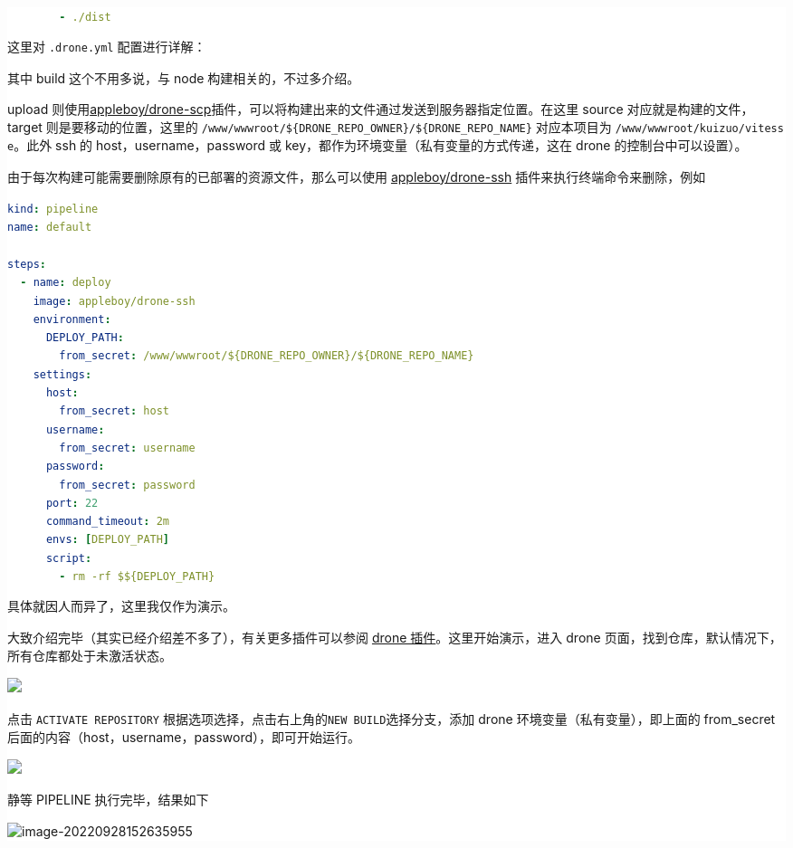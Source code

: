 ```yaml title='.drone.yml' icon='logos:drone-icon'
        - ./dist
```

这里对 `.drone.yml` 配置进行详解：

其中 build 这个不用多说，与 node 构建相关的，不过多介绍。

upload 则使用[appleboy/drone-scp](https://plugins.drone.io/plugins/scp 'appleboy/drone-scp')插件，可以将构建出来的文件通过发送到服务器指定位置。在这里 source 对应就是构建的文件，target 则是要移动的位置，这里的 `/www/wwwroot/${DRONE_REPO_OWNER}/${DRONE_REPO_NAME}` 对应本项目为 `/www/wwwroot/kuizuo/vitesse`。此外 ssh 的 host，username，password 或 key，都作为环境变量（私有变量的方式传递，这在 drone 的控制台中可以设置）。

由于每次构建可能需要删除原有的已部署的资源文件，那么可以使用 [appleboy/drone-ssh](https://plugins.drone.io/plugins/ssh) 插件来执行终端命令来删除，例如

```yaml title='.drone.yml' icon='logos:drone-icon'
kind: pipeline
name: default

steps:
  - name: deploy
    image: appleboy/drone-ssh
    environment:
      DEPLOY_PATH:
        from_secret: /www/wwwroot/${DRONE_REPO_OWNER}/${DRONE_REPO_NAME}
    settings:
      host:
        from_secret: host
      username:
        from_secret: username
      password:
        from_secret: password
      port: 22
      command_timeout: 2m
      envs: [DEPLOY_PATH]
      script:
        - rm -rf $${DEPLOY_PATH}
```

具体就因人而异了，这里我仅作为演示。

大致介绍完毕（其实已经介绍差不多了），有关更多插件可以参阅 [drone 插件](https://plugins.drone.io 'drone 插件')。这里开始演示，进入 drone 页面，找到仓库，默认情况下，所有仓库都处于未激活状态。

![](https://img.kuizuo.cn/image_6XBrsAY8VE.png)

点击 `ACTIVATE REPOSITORY` 根据选项选择，点击右上角的`NEW BUILD`选择分支，添加 drone 环境变量（私有变量），即上面的 from_secret 后面的内容（host，username，password），即可开始运行。

![](https://img.kuizuo.cn/image_PAM6QQS1V_.png)

静等 PIPELINE 执行完毕，结果如下

![image-20220928152635955](https://img.kuizuo.cn/image-20220928152635955.png)
